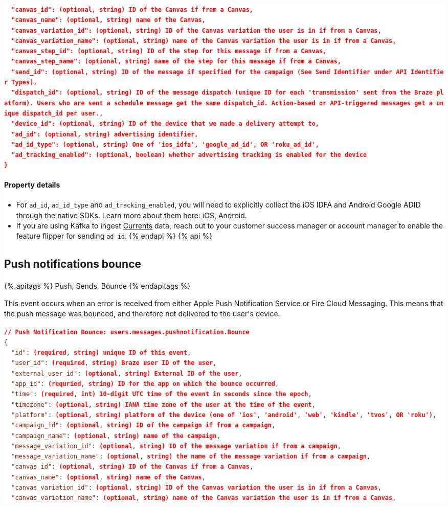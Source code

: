 ```json
  "canvas_id": (optional, string) ID of the Canvas if from a Canvas,
  "canvas_name": (optional, string) name of the Canvas,
  "canvas_variation_id": (optional, string) ID of the Canvas variation the user is in if from a Canvas,
  "canvas_variation_name": (optional, string) name of the Canvas variation the user is in if from a Canvas,
  "canvas_step_id": (optional, string) ID of the step for this message if from a Canvas,
  "canvas_step_name": (optional, string) name of the step for this message if from a Canvas,
  "send_id": (optional, string) ID of the message if specified for the campaign (See Send Identifier under API Identifier Types),
  "dispatch_id": (optional, string) ID of the message dispatch (unique ID for each 'transmission' sent from the Braze platform). Users who are sent a schedule message get the same dispatch_id. Action-based or API-triggered messages get a unique dispatch_id per user.,
  "device_id": (optional, string) ID of the device that we made a delivery attempt to,
  "ad_id": (optional, string) advertising identifier,
  "ad_id_type": (optional, string) One of 'ios_idfa', 'google_ad_id', OR 'roku_ad_id',
  "ad_tracking_enabled": (optional, boolean) whether advertising tracking is enabled for the device
}
```
#### Property details
- For `ad_id`, `ad_id_type` and `ad_tracking_enabled`, you will need to explicitly collect the iOS IDFA and Android Google ADID through the native SDKs. Learn more about them here: [iOS]({{site.baseurl}}/developer_guide/platform_integration_guides/swift/analytics/swift_idfv/), [Android]({{site.baseurl}}/developer_guide/platform_integration_guides/android/initial_sdk_setup/optional_gaid_collection/#optional-google-advertising-id).
- If you are using Kafka to ingest [Currents]({{site.baseurl}}/user_guide/data_and_analytics/braze_currents/) data, reach out to your customer success manager or account manager to enable the feature flipper for sending `ad_id`.
{% endapi %}
{% api %}

## Push notifications bounce

{% apitags %}
Push, Sends, Bounce
{% endapitags %}

This event occurs when an error is received from either Apple Push Notification Service or Fire Cloud Messaging. This means that the push message was bounced, and therefore not delivered to the user's device.

```json
// Push Notification Bounce: users.messages.pushnotification.Bounce
{
  "id": (required, string) unique ID of this event,
  "user_id": (required, string) Braze user ID of the user,
  "external_user_id": (optional, string) External ID of the user,
  "app_id": (requried, string) ID for the app on which the bounce occurred,
  "time": (required, int) 10-digit UTC time of the event in seconds since the epoch,
  "timezone": (optional, string) IANA time zone of the user at the time of the event,
  "platform": (optional, string) platform of the device (one of 'ios', 'android', 'web', 'kindle', 'tvos', OR 'roku'),
  "campaign_id": (optional, string) ID of the campaign if from a campaign,
  "campaign_name": (optional, string) name of the campaign,
  "message_variation_id": (optional, string) ID of the message variation if from a campaign,
  "message_variation_name": (optional, string) the name of the message variation if from a campaign,
  "canvas_id": (optional, string) ID of the Canvas if from a Canvas,
  "canvas_name": (optional, string) name of the Canvas,
  "canvas_variation_id": (optional, string) ID of the Canvas variation the user is in if from a Canvas,
  "canvas_variation_name": (optional, string) name of the Canvas variation the user is in if from a Canvas,
```